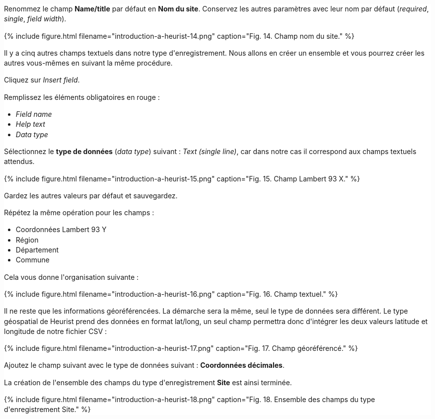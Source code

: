 Renommez le champ **Name/title** par défaut en **Nom du site**. Conservez les autres paramètres avec leur nom par défaut (*required*, *single*, *field width*).


{% include figure.html filename="introduction-a-heurist-14.png" caption="Fig. 14. Champ nom du site." %}


Il y a cinq autres champs textuels dans notre type d'enregistrement.
Nous allons en créer un ensemble et vous pourrez créer les autres vous-mêmes en suivant la même procédure.

Cliquez sur *Insert field*.



Remplissez les éléments obligatoires en rouge&nbsp;:

- *Field name*
- *Help text*
- *Data type*


Sélectionnez le **type de données** (*data type*) suivant&nbsp;: *Text (single line)*, car dans notre cas il correspond aux champs textuels attendus.


{% include figure.html filename="introduction-a-heurist-15.png" caption="Fig. 15. Champ Lambert 93 X." %}


Gardez les autres valeurs par défaut et sauvegardez.

Répétez la même opération pour les champs&nbsp;:

- Coordonnées Lambert 93 Y
- Région
- Département
- Commune

Cela vous donne l'organisation suivante&nbsp;:


{% include figure.html filename="introduction-a-heurist-16.png" caption="Fig. 16. Champ textuel." %}


Il ne reste que les informations géoréférencées. La démarche sera la même, seul le type de données sera différent. Le type géospatial de Heurist prend des données en format lat/long, un seul champ permettra donc d'intégrer les deux valeurs latitude et longitude de notre fichier CSV&nbsp;:


{% include figure.html filename="introduction-a-heurist-17.png" caption="Fig. 17. Champ géoréférencé." %}


Ajoutez le champ suivant avec le type de données suivant&nbsp;: **Coordonnées décimales**.

La création de l'ensemble des champs du type d'enregistrement **Site** est ainsi terminée.


{% include figure.html filename="introduction-a-heurist-18.png" caption="Fig. 18. Ensemble des champs du type d'enregistrement Site." %}

